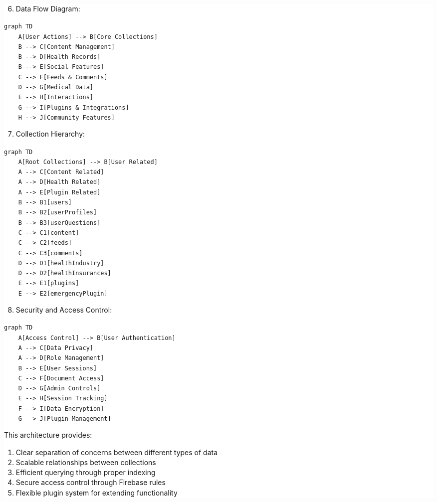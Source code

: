 6. Data Flow Diagram:

```mermaid
graph TD
    A[User Actions] --> B[Core Collections]
    B --> C[Content Management]
    B --> D[Health Records]
    B --> E[Social Features]
    C --> F[Feeds & Comments]
    D --> G[Medical Data]
    E --> H[Interactions]
    G --> I[Plugins & Integrations]
    H --> J[Community Features]
```

7. Collection Hierarchy:

```mermaid
graph TD
    A[Root Collections] --> B[User Related]
    A --> C[Content Related]
    A --> D[Health Related]
    A --> E[Plugin Related]
    B --> B1[users]
    B --> B2[userProfiles]
    B --> B3[userQuestions]
    C --> C1[content]
    C --> C2[feeds]
    C --> C3[comments]
    D --> D1[healthIndustry]
    D --> D2[healthInsurances]
    E --> E1[plugins]
    E --> E2[emergencyPlugin]
```

8. Security and Access Control:

```mermaid
graph TD
    A[Access Control] --> B[User Authentication]
    A --> C[Data Privacy]
    A --> D[Role Management]
    B --> E[User Sessions]
    C --> F[Document Access]
    D --> G[Admin Controls]
    E --> H[Session Tracking]
    F --> I[Data Encryption]
    G --> J[Plugin Management]
```

This architecture provides:
1. Clear separation of concerns between different types of data
2. Scalable relationships between collections
3. Efficient querying through proper indexing
4. Secure access control through Firebase rules
5. Flexible plugin system for extending functionality
